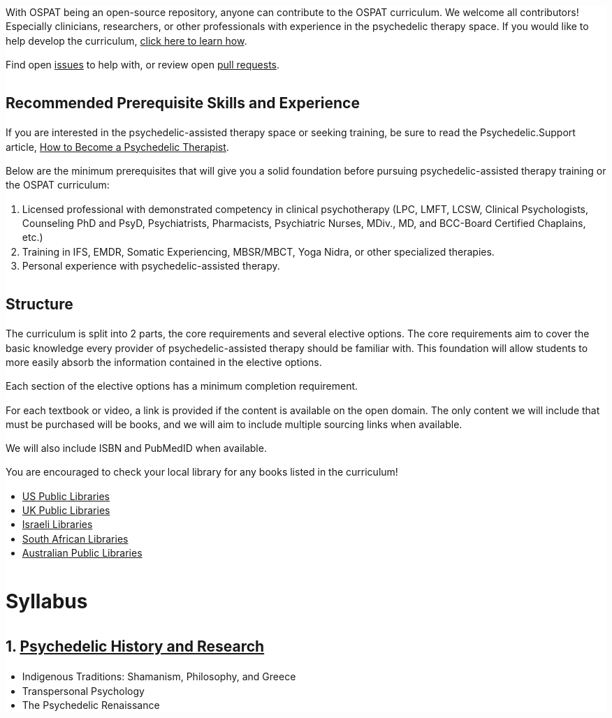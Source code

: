 With OSPAT being an open-source repository, anyone can contribute to the OSPAT curriculum. We welcome all contributors! Especially clinicians, researchers, or other professionals with experience in the psychedelic therapy space. If you would like to help develop the curriculum, [click here to learn how](https://github.com/unshakenme/OSPAP/blob/main/CONTRIBUTING.md).

Find open [issues](https://github.com/unshakenme/OSPAT/issues) to help with, or review open [pull requests](https://github.com/unshakenme/OSPAT/pulls).


## Recommended Prerequisite Skills and Experience
If you are interested in the psychedelic-assisted therapy space or seeking training, be sure to read the Psychedelic.Support article, [How to Become a Psychedelic Therapist](https://psychedelic.support/resources/training-psychedelic-therapist/).

Below are the minimum prerequisites that will give you a solid foundation before pursuing psychedelic-assisted therapy training or the OSPAT curriculum:
1. Licensed professional with demonstrated competency in clinical psychotherapy (LPC, LMFT, LCSW, Clinical Psychologists, Counseling PhD and PsyD, Psychiatrists, Pharmacists, Psychiatric Nurses, MDiv., MD, and BCC-Board Certified Chaplains, etc.)
2. Training in IFS, EMDR, Somatic Experiencing, MBSR/MBCT, Yoga Nidra, or other specialized therapies. 
3. Personal experience with psychedelic-assisted therapy.


## Structure
The curriculum is split into 2 parts, the core requirements and several elective options. The core requirements aim to cover the basic knowledge every provider of psychedelic-assisted therapy should be familiar with. This foundation will allow students to more easily absorb the information contained in the elective options.

Each section of the elective options has a minimum completion requirement.

For each textbook or video, a link is provided if the content is available on the open domain. The only content we will include that must be purchased will be books, and we will aim to include multiple sourcing links when available.

We will also include ISBN and PubMedID when available.

You are encouraged to check your local library for any books listed in the curriculum! 
- [US Public Libraries](https://librarytechnology.org/libraries/uspublic/)
- [UK Public Libraries](https://librarytechnology.org/libraries/ukpublic/)
- [Israeli Libraries](https://web.nli.org.il/sites/nli/english/infochannels/library/pages/israeli-libraries.aspx)
- [South African Libraries](https://www.salibraries.ac.za/)
- [Australian Public Libraries](https://librarytechnology.org/libraries/Australia/)

# Syllabus
## 1. [Psychedelic History and Research](/course-content/psychedelic-history-and-research/)
- Indigenous Traditions: Shamanism, Philosophy, and Greece
- Transpersonal Psychology
- The Psychedelic Renaissance
